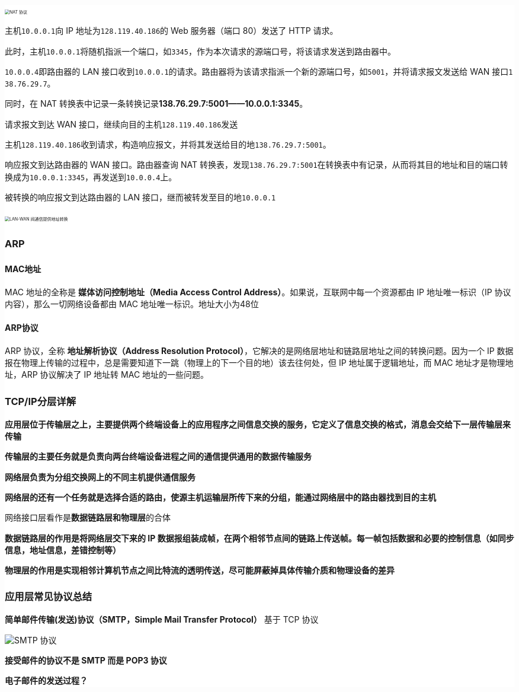 <img src="https://oss.javaguide.cn/github/javaguide/cs-basics/network/nat-demo.png" alt="NAT 协议" style="zoom:50%;" />

主机`10.0.0.1`向 IP 地址为`128.119.40.186`的 Web 服务器（端口 80）发送了 HTTP 请求。

此时，主机`10.0.0.1`将随机指派一个端口，如`3345`，作为本次请求的源端口号，将该请求发送到路由器中。

`10.0.0.4`即路由器的 LAN 接口收到`10.0.0.1`的请求。路由器将为该请求指派一个新的源端口号，如`5001`，并将请求报文发送给 WAN 接口`138.76.29.7`。

同时，在 NAT 转换表中记录一条转换记录**138.76.29.7:5001——10.0.0.1:3345**。

请求报文到达 WAN 接口，继续向目的主机`128.119.40.186`发送

主机`128.119.40.186`收到请求，构造响应报文，并将其发送给目的地`138.76.29.7:5001`。

响应报文到达路由器的 WAN 接口。路由器查询 NAT 转换表，发现`138.76.29.7:5001`在转换表中有记录，从而将其目的地址和目的端口转换成为`10.0.0.1:3345`，再发送到`10.0.0.4`上。

被转换的响应报文到达路由器的 LAN 接口，继而被转发至目的地`10.0.0.1`

<img src="https://oss.javaguide.cn/github/javaguide/cs-basics/network/nat-demo2.png" alt="LAN-WAN 间通信提供地址转换" style="zoom:50%;" />

### ARP

#### MAC地址

MAC 地址的全称是 **媒体访问控制地址（Media Access Control Address）**。如果说，互联网中每一个资源都由 IP 地址唯一标识（IP 协议内容），那么一切网络设备都由 MAC 地址唯一标识。地址大小为48位

#### ARP协议

ARP 协议，全称 **地址解析协议（Address Resolution Protocol）**，它解决的是网络层地址和链路层地址之间的转换问题。因为一个 IP 数据报在物理上传输的过程中，总是需要知道下一跳（物理上的下一个目的地）该去往何处，但 IP 地址属于逻辑地址，而 MAC 地址才是物理地址，ARP 协议解决了 IP 地址转 MAC 地址的一些问题。

### TCP/IP分层详解

**应用层位于传输层之上，主要提供两个终端设备上的应用程序之间信息交换的服务，它定义了信息交换的格式，消息会交给下一层传输层来传输**

**传输层的主要任务就是负责向两台终端设备进程之间的通信提供通用的数据传输服务**

**网络层负责为分组交换网上的不同主机提供通信服务**

**网络层的还有一个任务就是选择合适的路由，使源主机运输层所传下来的分组，能通过网络层中的路由器找到目的主机**

网络接口层看作是**数据链路层和物理层**的合体

**数据链路层的作用是将网络层交下来的 IP 数据报组装成帧，在两个相邻节点间的链路上传送帧。每一帧包括数据和必要的控制信息（如同步信息，地址信息，差错控制等）**

**物理层的作用是实现相邻计算机节点之间比特流的透明传送，尽可能屏蔽掉具体传输介质和物理设备的差异**

### 应用层常见协议总结

**简单邮件传输(发送)协议（SMTP，Simple Mail Transfer Protocol）** 基于 TCP 协议

![SMTP 协议](https://oss.javaguide.cn/github/javaguide/cs-basics/network/what-is-smtp.png)

**接受邮件的协议不是 SMTP 而是 POP3 协议**

**电子邮件的发送过程？**
